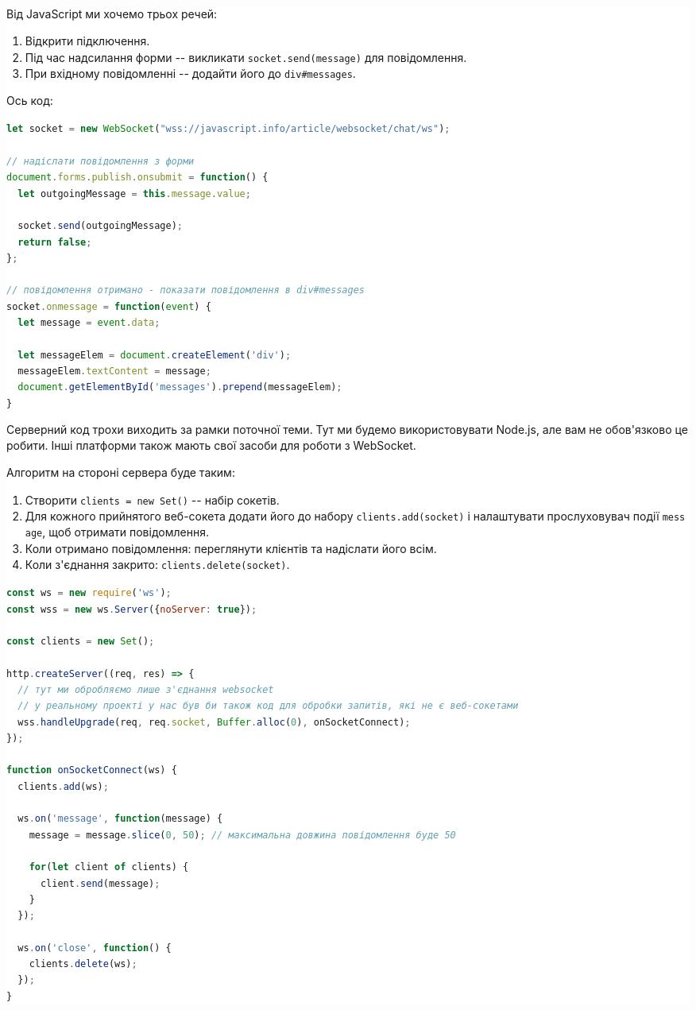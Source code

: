 Від JavaScript ми хочемо трьох речей:
1. Відкрити підключення.
2. Під час надсилання форми -- викликати `socket.send(message)` для повідомлення.
3. При вхідному повідомленні -- додайти його до `div#messages`.

Ось код:

```js
let socket = new WebSocket("wss://javascript.info/article/websocket/chat/ws");

// надіслати повідомлення з форми
document.forms.publish.onsubmit = function() {
  let outgoingMessage = this.message.value;

  socket.send(outgoingMessage);
  return false;
};

// повідомлення отримано - показати повідомлення в div#messages
socket.onmessage = function(event) {
  let message = event.data;

  let messageElem = document.createElement('div');
  messageElem.textContent = message;
  document.getElementById('messages').prepend(messageElem);
}
```

Серверний код трохи виходить за рамки поточної теми. Тут ми будемо використовувати Node.js, але вам не обов'язково це робити. Інші платформи також мають свої засоби для роботи з WebSocket.

Алгоритм на стороні сервера буде таким:

1. Створити `clients = new Set()` -- набір сокетів.
2. Для кожного прийнятого веб-сокета додати його до набору `clients.add(socket)` і налаштувати прослуховувач події `message`, щоб отримати повідомлення.
3. Коли отримано повідомлення: переглянути клієнтів та надіслати його всім.
4. Коли з'єднання закрито: `clients.delete(socket)`.

```js
const ws = new require('ws');
const wss = new ws.Server({noServer: true});

const clients = new Set();

http.createServer((req, res) => {
  // тут ми обробляємо лише з'єднання websocket
  // у реальному проекті у нас був би також код для обробки запитів, які не є веб-сокетами
  wss.handleUpgrade(req, req.socket, Buffer.alloc(0), onSocketConnect);
});

function onSocketConnect(ws) {
  clients.add(ws);

  ws.on('message', function(message) {
    message = message.slice(0, 50); // максимальна довжина повідомлення буде 50

    for(let client of clients) {
      client.send(message);
    }
  });

  ws.on('close', function() {
    clients.delete(ws);
  });
}
```